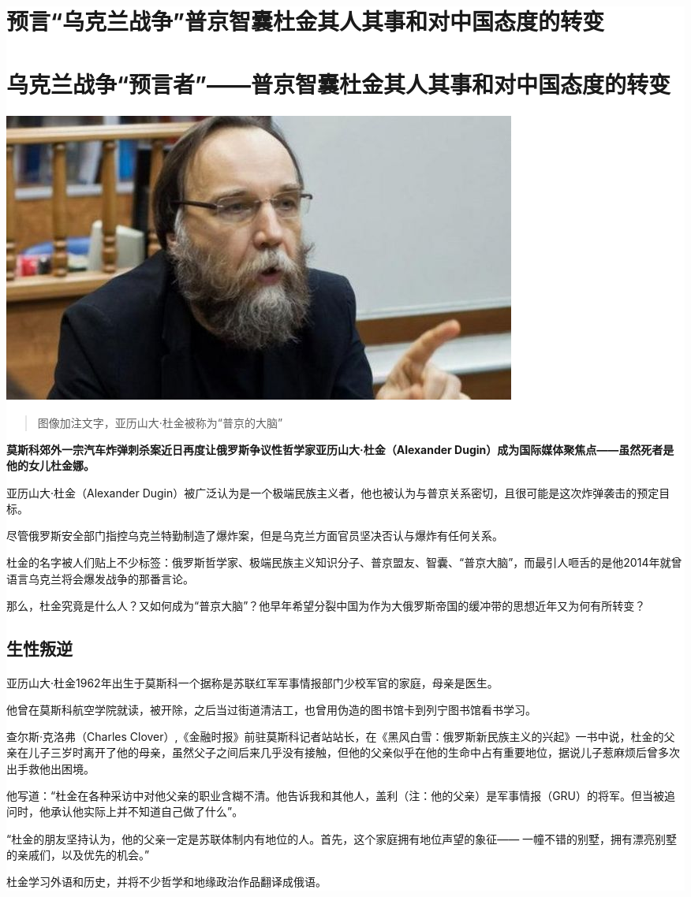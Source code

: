 # 预言“乌克兰战争”普京智囊杜金其人其事和对中国态度的转变

#  乌克兰战争“预言者”——普京智囊杜金其人其事和对中国态度的转变


![亚历山大·杜金（Alexander Dugin）](_126430280_agd-444.jpg)

> 图像加注文字，亚历山大·杜金被称为“普京的大脑”

**莫斯科郊外一宗汽车炸弹刺杀案近日再度让俄罗斯争议性哲学家亚历山大·杜金（Alexander Dugin）成为国际媒体聚焦点——虽然死者是他的女儿杜金娜。**

亚历山大·杜金（Alexander Dugin）被广泛认为是一个极端民族主义者，他也被认为与普京关系密切，且很可能是这次炸弹袭击的预定目标。

尽管俄罗斯安全部门指控乌克兰特勤制造了爆炸案，但是乌克兰方面官员坚决否认与爆炸有任何关系。

杜金的名字被人们贴上不少标签：俄罗斯哲学家、极端民族主义知识分子、普京盟友、智囊、“普京大脑”，而最引人咂舌的是他2014年就曾语言乌克兰将会爆发战争的那番言论。

那么，杜金究竟是什么人？又如何成为“普京大脑”？他早年希望分裂中国为作为大俄罗斯帝国的缓冲带的思想近年又为何有所转变？

##  生性叛逆

亚历山大·杜金1962年出生于莫斯科一个据称是苏联红军军事情报部门少校军官的家庭，母亲是医生。

他曾在莫斯科航空学院就读，被开除，之后当过街道清洁工，也曾用伪造的图书馆卡到列宁图书馆看书学习。

查尔斯·克洛弗（Charles Clover）,《金融时报》前驻莫斯科记者站站长，在《黑风白雪：俄罗斯新民族主义的兴起》一书中说，杜金的父亲在儿子三岁时离开了他的母亲，虽然父子之间后来几乎没有接触，但他的父亲似乎在他的生命中占有重要地位，据说儿子惹麻烦后曾多次出手救他出困境。

他写道：“杜金在各种采访中对他父亲的职业含糊不清。他告诉我和其他人，盖利（注：他的父亲）是军事情报（GRU）的将军。但当被追问时，他承认他实际上并不知道自己做了什么”。

“杜金的朋友坚持认为，他的父亲一定是苏联体制内有地位的人。首先，这个家庭拥有地位声望的象征—— 一幢不错的别墅，拥有漂亮别墅的亲戚们，以及优先的机会。”

杜金学习外语和历史，并将不少哲学和地缘政治作品翻译成俄语。
